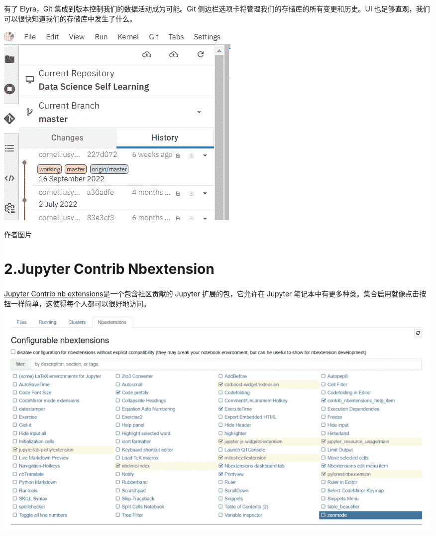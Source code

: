 有了 Elyra，Git 集成到版本控制我们的数据活动成为可能。Git 侧边栏选项卡将管理我们的存储库的所有变更和历史。UI 也足够直观，我们可以很快知道我们的存储库中发生了什么。

![](img/25753564f3e3b4724123d1ab5d055f9b.png)

作者图片

# 2.Jupyter Contrib Nbextension

[Jupyter Contrib nb extensions](https://jupyter-contrib-nbextensions.readthedocs.io/en/latest/index.html)是一个包含社区贡献的 Jupyter 扩展的包，它允许在 Jupyter 笔记本中有更多种类。集合启用就像点击按钮一样简单，这使得每个人都可以很好地访问。

![](img/99e7f1231bb862b5f4cfcafa09984798.png)
